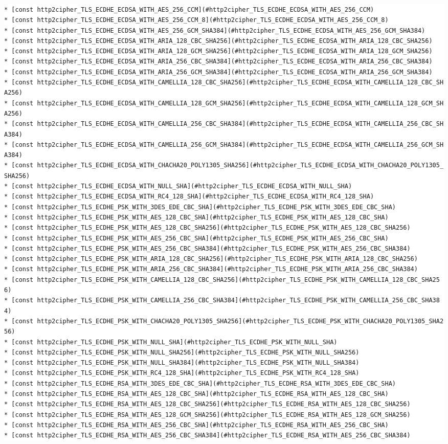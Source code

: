     * [const http2cipher_TLS_ECDHE_ECDSA_WITH_AES_256_CCM](#http2cipher_TLS_ECDHE_ECDSA_WITH_AES_256_CCM)
    * [const http2cipher_TLS_ECDHE_ECDSA_WITH_AES_256_CCM_8](#http2cipher_TLS_ECDHE_ECDSA_WITH_AES_256_CCM_8)
    * [const http2cipher_TLS_ECDHE_ECDSA_WITH_AES_256_GCM_SHA384](#http2cipher_TLS_ECDHE_ECDSA_WITH_AES_256_GCM_SHA384)
    * [const http2cipher_TLS_ECDHE_ECDSA_WITH_ARIA_128_CBC_SHA256](#http2cipher_TLS_ECDHE_ECDSA_WITH_ARIA_128_CBC_SHA256)
    * [const http2cipher_TLS_ECDHE_ECDSA_WITH_ARIA_128_GCM_SHA256](#http2cipher_TLS_ECDHE_ECDSA_WITH_ARIA_128_GCM_SHA256)
    * [const http2cipher_TLS_ECDHE_ECDSA_WITH_ARIA_256_CBC_SHA384](#http2cipher_TLS_ECDHE_ECDSA_WITH_ARIA_256_CBC_SHA384)
    * [const http2cipher_TLS_ECDHE_ECDSA_WITH_ARIA_256_GCM_SHA384](#http2cipher_TLS_ECDHE_ECDSA_WITH_ARIA_256_GCM_SHA384)
    * [const http2cipher_TLS_ECDHE_ECDSA_WITH_CAMELLIA_128_CBC_SHA256](#http2cipher_TLS_ECDHE_ECDSA_WITH_CAMELLIA_128_CBC_SHA256)
    * [const http2cipher_TLS_ECDHE_ECDSA_WITH_CAMELLIA_128_GCM_SHA256](#http2cipher_TLS_ECDHE_ECDSA_WITH_CAMELLIA_128_GCM_SHA256)
    * [const http2cipher_TLS_ECDHE_ECDSA_WITH_CAMELLIA_256_CBC_SHA384](#http2cipher_TLS_ECDHE_ECDSA_WITH_CAMELLIA_256_CBC_SHA384)
    * [const http2cipher_TLS_ECDHE_ECDSA_WITH_CAMELLIA_256_GCM_SHA384](#http2cipher_TLS_ECDHE_ECDSA_WITH_CAMELLIA_256_GCM_SHA384)
    * [const http2cipher_TLS_ECDHE_ECDSA_WITH_CHACHA20_POLY1305_SHA256](#http2cipher_TLS_ECDHE_ECDSA_WITH_CHACHA20_POLY1305_SHA256)
    * [const http2cipher_TLS_ECDHE_ECDSA_WITH_NULL_SHA](#http2cipher_TLS_ECDHE_ECDSA_WITH_NULL_SHA)
    * [const http2cipher_TLS_ECDHE_ECDSA_WITH_RC4_128_SHA](#http2cipher_TLS_ECDHE_ECDSA_WITH_RC4_128_SHA)
    * [const http2cipher_TLS_ECDHE_PSK_WITH_3DES_EDE_CBC_SHA](#http2cipher_TLS_ECDHE_PSK_WITH_3DES_EDE_CBC_SHA)
    * [const http2cipher_TLS_ECDHE_PSK_WITH_AES_128_CBC_SHA](#http2cipher_TLS_ECDHE_PSK_WITH_AES_128_CBC_SHA)
    * [const http2cipher_TLS_ECDHE_PSK_WITH_AES_128_CBC_SHA256](#http2cipher_TLS_ECDHE_PSK_WITH_AES_128_CBC_SHA256)
    * [const http2cipher_TLS_ECDHE_PSK_WITH_AES_256_CBC_SHA](#http2cipher_TLS_ECDHE_PSK_WITH_AES_256_CBC_SHA)
    * [const http2cipher_TLS_ECDHE_PSK_WITH_AES_256_CBC_SHA384](#http2cipher_TLS_ECDHE_PSK_WITH_AES_256_CBC_SHA384)
    * [const http2cipher_TLS_ECDHE_PSK_WITH_ARIA_128_CBC_SHA256](#http2cipher_TLS_ECDHE_PSK_WITH_ARIA_128_CBC_SHA256)
    * [const http2cipher_TLS_ECDHE_PSK_WITH_ARIA_256_CBC_SHA384](#http2cipher_TLS_ECDHE_PSK_WITH_ARIA_256_CBC_SHA384)
    * [const http2cipher_TLS_ECDHE_PSK_WITH_CAMELLIA_128_CBC_SHA256](#http2cipher_TLS_ECDHE_PSK_WITH_CAMELLIA_128_CBC_SHA256)
    * [const http2cipher_TLS_ECDHE_PSK_WITH_CAMELLIA_256_CBC_SHA384](#http2cipher_TLS_ECDHE_PSK_WITH_CAMELLIA_256_CBC_SHA384)
    * [const http2cipher_TLS_ECDHE_PSK_WITH_CHACHA20_POLY1305_SHA256](#http2cipher_TLS_ECDHE_PSK_WITH_CHACHA20_POLY1305_SHA256)
    * [const http2cipher_TLS_ECDHE_PSK_WITH_NULL_SHA](#http2cipher_TLS_ECDHE_PSK_WITH_NULL_SHA)
    * [const http2cipher_TLS_ECDHE_PSK_WITH_NULL_SHA256](#http2cipher_TLS_ECDHE_PSK_WITH_NULL_SHA256)
    * [const http2cipher_TLS_ECDHE_PSK_WITH_NULL_SHA384](#http2cipher_TLS_ECDHE_PSK_WITH_NULL_SHA384)
    * [const http2cipher_TLS_ECDHE_PSK_WITH_RC4_128_SHA](#http2cipher_TLS_ECDHE_PSK_WITH_RC4_128_SHA)
    * [const http2cipher_TLS_ECDHE_RSA_WITH_3DES_EDE_CBC_SHA](#http2cipher_TLS_ECDHE_RSA_WITH_3DES_EDE_CBC_SHA)
    * [const http2cipher_TLS_ECDHE_RSA_WITH_AES_128_CBC_SHA](#http2cipher_TLS_ECDHE_RSA_WITH_AES_128_CBC_SHA)
    * [const http2cipher_TLS_ECDHE_RSA_WITH_AES_128_CBC_SHA256](#http2cipher_TLS_ECDHE_RSA_WITH_AES_128_CBC_SHA256)
    * [const http2cipher_TLS_ECDHE_RSA_WITH_AES_128_GCM_SHA256](#http2cipher_TLS_ECDHE_RSA_WITH_AES_128_GCM_SHA256)
    * [const http2cipher_TLS_ECDHE_RSA_WITH_AES_256_CBC_SHA](#http2cipher_TLS_ECDHE_RSA_WITH_AES_256_CBC_SHA)
    * [const http2cipher_TLS_ECDHE_RSA_WITH_AES_256_CBC_SHA384](#http2cipher_TLS_ECDHE_RSA_WITH_AES_256_CBC_SHA384)